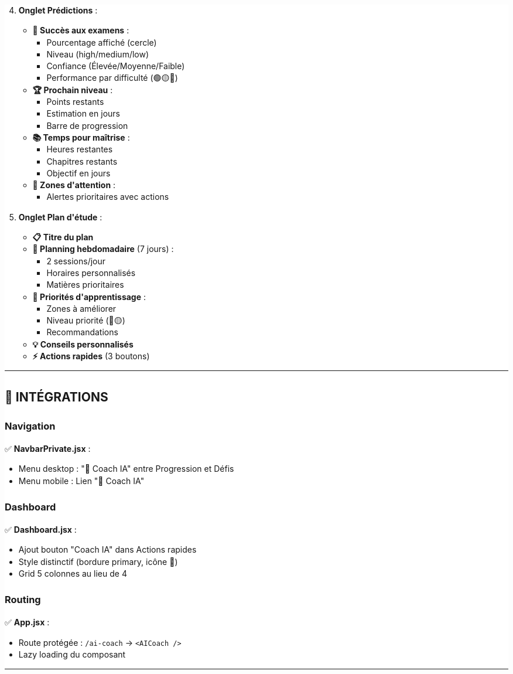 4. **Onglet Prédictions** :
   - **🎯 Succès aux examens** :
     - Pourcentage affiché (cercle)
     - Niveau (high/medium/low)
     - Confiance (Élevée/Moyenne/Faible)
     - Performance par difficulté (🟢🟡🔴)
   - **🏆 Prochain niveau** :
     - Points restants
     - Estimation en jours
     - Barre de progression
   - **📚 Temps pour maîtrise** :
     - Heures restantes
     - Chapitres restants
     - Objectif en jours
   - **🚨 Zones d'attention** :
     - Alertes prioritaires avec actions

5. **Onglet Plan d'étude** :
   - **📋 Titre du plan**
   - **📅 Planning hebdomadaire** (7 jours) :
     - 2 sessions/jour
     - Horaires personnalisés
     - Matières prioritaires
   - **🎯 Priorités d'apprentissage** :
     - Zones à améliorer
     - Niveau priorité (🔴🟡)
     - Recommandations
   - **💡 Conseils personnalisés**
   - **⚡ Actions rapides** (3 boutons)

---

## 🔗 INTÉGRATIONS

### Navigation
✅ **NavbarPrivate.jsx** :
- Menu desktop : "🤖 Coach IA" entre Progression et Défis
- Menu mobile : Lien "🤖 Coach IA"

### Dashboard
✅ **Dashboard.jsx** :
- Ajout bouton "Coach IA" dans Actions rapides
- Style distinctif (bordure primary, icône 🤖)
- Grid 5 colonnes au lieu de 4

### Routing
✅ **App.jsx** :
- Route protégée : `/ai-coach` → `<AICoach />`
- Lazy loading du composant

---

